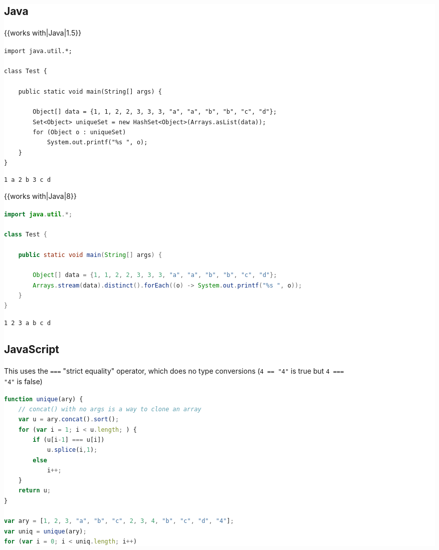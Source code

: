 

## Java

{{works with|Java|1.5}}

```java5
import java.util.*;

class Test {

    public static void main(String[] args) {

        Object[] data = {1, 1, 2, 2, 3, 3, 3, "a", "a", "b", "b", "c", "d"};
        Set<Object> uniqueSet = new HashSet<Object>(Arrays.asList(data));
        for (Object o : uniqueSet)
            System.out.printf("%s ", o);
    }
}
```


```txt
1 a 2 b 3 c d
```


{{works with|Java|8}}

```java
import java.util.*;

class Test {

    public static void main(String[] args) {

        Object[] data = {1, 1, 2, 2, 3, 3, 3, "a", "a", "b", "b", "c", "d"};
        Arrays.stream(data).distinct().forEach((o) -> System.out.printf("%s ", o));
    }
}
```


```txt
1 2 3 a b c d
```



## JavaScript

This uses the <code>===</code> "strict equality" operator, which does no type conversions (<code>4 == "4"</code> is true but <code>4 === "4"</code> is false)

```javascript
function unique(ary) {
    // concat() with no args is a way to clone an array
    var u = ary.concat().sort();
    for (var i = 1; i < u.length; ) {
        if (u[i-1] === u[i])
            u.splice(i,1);
        else
            i++;
    }
    return u;
}

var ary = [1, 2, 3, "a", "b", "c", 2, 3, 4, "b", "c", "d", "4"];
var uniq = unique(ary);
for (var i = 0; i < uniq.length; i++) 
```